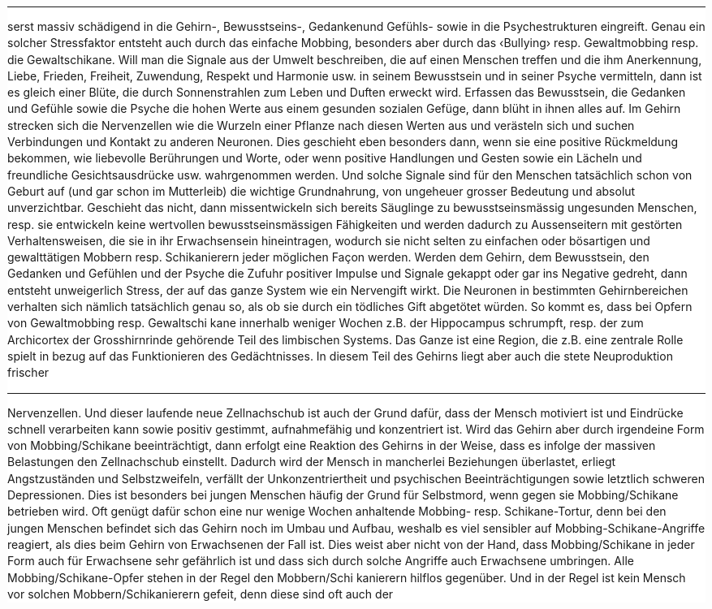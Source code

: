 -----

serst massiv schädigend in die Gehirn-, Bewusstseins-, Gedankenund Gefühls- sowie in die Psychestrukturen eingreift. Genau ein solcher Stressfaktor entsteht auch durch das einfache Mobbing, besonders aber durch das ‹Bullying› resp. Gewaltmobbing resp. die Gewaltschikane.
Will man die Signale aus der Umwelt beschreiben, die auf einen
Menschen treffen und die ihm Anerkennung, Liebe, Frieden, Freiheit,
Zuwendung, Respekt und Harmonie usw. in seinem Bewusstsein und
in seiner Psyche vermitteln, dann ist es gleich einer Blüte, die durch
Sonnenstrahlen zum Leben und Duften erweckt wird. Erfassen das
Bewusstsein, die Gedanken und Gefühle sowie die Psyche die hohen
Werte aus einem gesunden sozialen Gefüge, dann blüht in ihnen
alles auf. Im Gehirn strecken sich die Nervenzellen wie die Wurzeln
einer Pflanze nach diesen Werten aus und verästeln sich und suchen
Verbindungen und Kontakt zu anderen Neuronen. Dies geschieht
eben besonders dann, wenn sie eine positive Rückmeldung bekommen, wie liebevolle Berührungen und Worte, oder wenn positive
Handlungen und Gesten sowie ein Lächeln und freundliche Gesichtsausdrücke usw. wahrgenommen werden. Und solche Signale sind
für den Menschen tatsächlich schon von Geburt auf (und gar schon
im Mutterleib) die wichtige Grundnahrung, von ungeheuer grosser
Bedeutung und absolut unverzichtbar. Geschieht das nicht, dann
missentwickeln sich bereits Säuglinge zu bewusstseinsmässig ungesunden Menschen, resp. sie entwickeln keine wertvollen bewusstseinsmässigen Fähigkeiten und werden dadurch zu Aussenseitern
mit gestörten Verhaltensweisen, die sie in ihr Erwachsensein hineintragen, wodurch sie nicht selten zu einfachen oder bösartigen und
gewalttätigen Mobbern resp. Schikanierern jeder möglichen Façon
werden.
Werden dem Gehirn, dem Bewusstsein, den Gedanken und Gefühlen und der Psyche die Zufuhr positiver Impulse und Signale gekappt
oder gar ins Negative gedreht, dann entsteht unweigerlich Stress,
der auf das ganze System wie ein Nervengift wirkt. Die Neuronen in
bestimmten Gehirnbereichen verhalten sich nämlich tatsächlich genau so, als ob sie durch ein tödliches Gift abgetötet würden. So
kommt es, dass bei Opfern von Gewaltmobbing resp. Gewaltschi kane innerhalb weniger Wochen z.B. der Hippocampus schrumpft,
resp. der zum Archicortex der Grosshirnrinde gehörende Teil des limbischen Systems. Das Ganze ist eine Region, die z.B. eine zentrale
Rolle spielt in bezug auf das Funktionieren des Gedächtnisses. In diesem Teil des Gehirns liegt aber auch die stete Neuproduktion frischer


-----

Nervenzellen. Und dieser laufende neue Zellnachschub ist auch der
Grund dafür, dass der Mensch motiviert ist und Eindrücke schnell
verarbeiten kann sowie positiv gestimmt, aufnahmefähig und konzentriert ist. Wird das Gehirn aber durch irgendeine Form von Mobbing/Schikane beeinträchtigt, dann erfolgt eine Reaktion des Gehirns
in der Weise, dass es infolge der massiven Belastungen den Zellnachschub einstellt. Dadurch wird der Mensch in mancherlei Beziehungen überlastet, erliegt Angstzuständen und Selbstzweifeln, verfällt der Unkonzentriertheit und psychischen Beeinträchtigungen
sowie letztlich schweren Depressionen. Dies ist besonders bei jungen Menschen häufig der Grund für Selbstmord, wenn gegen sie
Mobbing/Schikane betrieben wird. Oft genügt dafür schon eine nur
wenige Wochen anhaltende Mobbing- resp. Schikane-Tortur, denn
bei den jungen Menschen befindet sich das Gehirn noch im Umbau
und Aufbau, weshalb es viel sensibler auf Mobbing-Schikane-Angriffe reagiert, als dies beim Gehirn von Erwachsenen der Fall ist. Dies
weist aber nicht von der Hand, dass Mobbing/Schikane in jeder Form
auch für Erwachsene sehr gefährlich ist und dass sich durch solche
Angriffe auch Erwachsene umbringen.
Alle Mobbing/Schikane-Opfer stehen in der Regel den Mobbern/Schi kanierern hilflos gegenüber. Und in der Regel ist kein Mensch vor
solchen Mobbern/Schikanierern gefeit, denn diese sind oft auch der